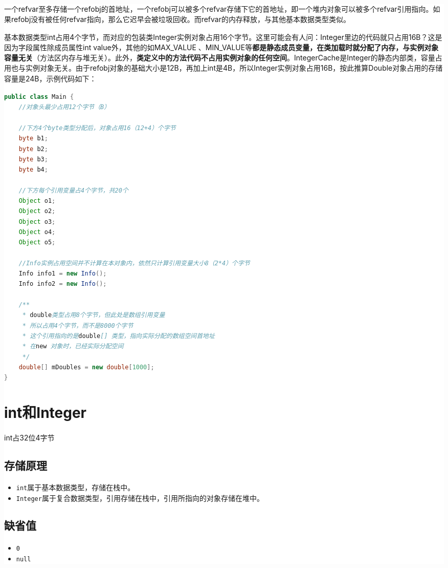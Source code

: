 一个refvar至多存储一个refobj的首地址，一个refobj可以被多个refvar存储下它的首地址，即一个堆内对象可以被多个refvar引用指向。如果refobj没有被任何refvar指向，那么它迟早会被垃圾回收。而refvar的内存释放，与其他基本数据类型类似。

基本数据类型int占用4个字节，而对应的包装类Integer实例对象占用16个字节。这里可能会有人问：Integer里边的代码就只占用16B？这是因为字段属性除成员属性int value外，其他的如MAX_VALUE 、MIN_VALUE等**都是静态成员变量，在类加载时就分配了内存，与实例对象容量无关**（方法区内存与堆无关）。此外，**类定义中的方法代码不占用实例对象的任何空间**。IntegerCache是Integer的静态内部类，容量占用也与实例对象无关。由于refobj对象的基础大小是12B，再加上int是4B，所以Integer实例对象占用16B，按此推算Double对象占用的存储容量是24B，示例代码如下：

```java
public class Main {
    //对象头最少占用12个字节（B）

    //下方4个byte类型分配后，对象占用16（12+4）个字节
    byte b1;
    byte b2;
    byte b3;
    byte b4;

    //下方每个引用变量占4个字节，共20个
    Object o1;
    Object o2;
    Object o3;
    Object o4;
    Object o5;

    //Info实例占用空间并不计算在本对象内，依然只计算引用变量大小8（2*4）个字节
    Info info1 = new Info();
    Info info2 = new Info();

    /**
     * double类型占用8个字节，但此处是数组引用变量
     * 所以占用4个字节，而不是8000个字节
     * 这个引用指向的是double[] 类型，指向实际分配的数组空间首地址
     * 在new 对象时，已经实际分配空间
     */
    double[] mDoubles = new double[1000];
}
```

# int和Integer

int占32位4字节

## 存储原理

- `int`属于基本数据类型，存储在栈中。
- `Integer`属于复合数据类型，引用存储在栈中，引用所指向的对象存储在堆中。

## 缺省值

- `0`
- `null`
